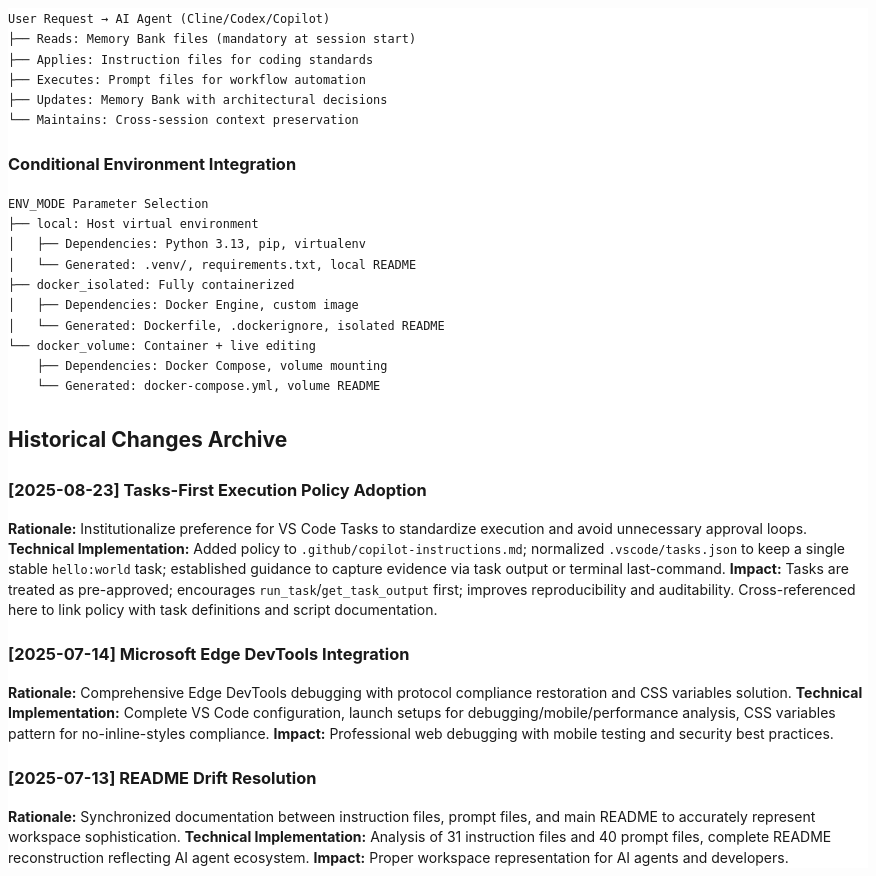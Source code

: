 ```
User Request → AI Agent (Cline/Codex/Copilot)
├── Reads: Memory Bank files (mandatory at session start)
├── Applies: Instruction files for coding standards
├── Executes: Prompt files for workflow automation
├── Updates: Memory Bank with architectural decisions
└── Maintains: Cross-session context preservation
```

### Conditional Environment Integration

```
ENV_MODE Parameter Selection
├── local: Host virtual environment
│   ├── Dependencies: Python 3.13, pip, virtualenv
│   └── Generated: .venv/, requirements.txt, local README
├── docker_isolated: Fully containerized
│   ├── Dependencies: Docker Engine, custom image
│   └── Generated: Dockerfile, .dockerignore, isolated README
└── docker_volume: Container + live editing
    ├── Dependencies: Docker Compose, volume mounting
    └── Generated: docker-compose.yml, volume README
```

## Historical Changes Archive

### [2025-08-23] Tasks-First Execution Policy Adoption

**Rationale:** Institutionalize preference for VS Code Tasks to standardize execution and avoid unnecessary approval loops.
**Technical Implementation:** Added policy to `.github/copilot-instructions.md`; normalized `.vscode/tasks.json` to keep a single stable `hello:world` task; established guidance to capture evidence via task output or terminal last-command.
**Impact:** Tasks are treated as pre-approved; encourages `run_task`/`get_task_output` first; improves reproducibility and auditability. Cross-referenced here to link policy with task definitions and script documentation.

### [2025-07-14] Microsoft Edge DevTools Integration

**Rationale:** Comprehensive Edge DevTools debugging with protocol compliance restoration and CSS variables solution.
**Technical Implementation:** Complete VS Code configuration, launch setups for debugging/mobile/performance analysis, CSS variables pattern for no-inline-styles compliance.
**Impact:** Professional web debugging with mobile testing and security best practices.

### [2025-07-13] README Drift Resolution

**Rationale:** Synchronized documentation between instruction files, prompt files, and main README to accurately represent workspace sophistication.
**Technical Implementation:** Analysis of 31 instruction files and 40 prompt files, complete README reconstruction reflecting AI agent ecosystem.
**Impact:** Proper workspace representation for AI agents and developers.
